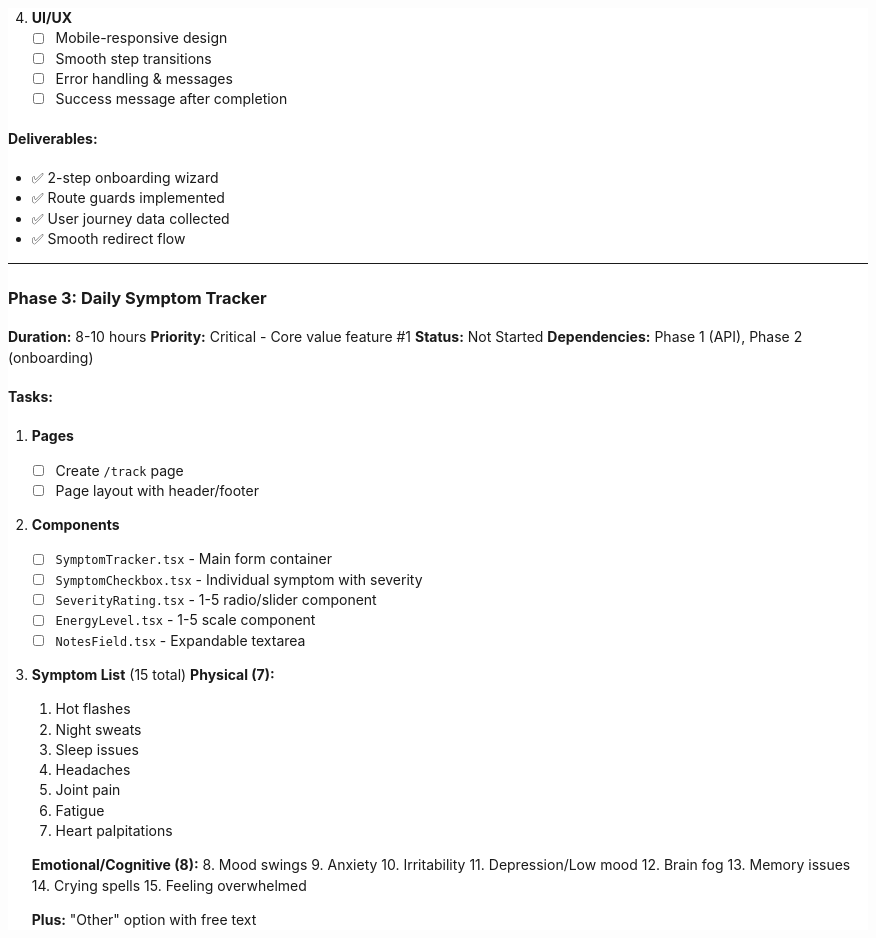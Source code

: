 4. **UI/UX**
   - [ ] Mobile-responsive design
   - [ ] Smooth step transitions
   - [ ] Error handling & messages
   - [ ] Success message after completion

#### Deliverables:
- ✅ 2-step onboarding wizard
- ✅ Route guards implemented
- ✅ User journey data collected
- ✅ Smooth redirect flow

---

### Phase 3: Daily Symptom Tracker
**Duration:** 8-10 hours
**Priority:** Critical - Core value feature #1
**Status:** Not Started
**Dependencies:** Phase 1 (API), Phase 2 (onboarding)

#### Tasks:
1. **Pages**
   - [ ] Create `/track` page
   - [ ] Page layout with header/footer

2. **Components**
   - [ ] `SymptomTracker.tsx` - Main form container
   - [ ] `SymptomCheckbox.tsx` - Individual symptom with severity
   - [ ] `SeverityRating.tsx` - 1-5 radio/slider component
   - [ ] `EnergyLevel.tsx` - 1-5 scale component
   - [ ] `NotesField.tsx` - Expandable textarea

3. **Symptom List** (15 total)
   **Physical (7):**
   1. Hot flashes
   2. Night sweats
   3. Sleep issues
   4. Headaches
   5. Joint pain
   6. Fatigue
   7. Heart palpitations

   **Emotional/Cognitive (8):**
   8. Mood swings
   9. Anxiety
   10. Irritability
   11. Depression/Low mood
   12. Brain fog
   13. Memory issues
   14. Crying spells
   15. Feeling overwhelmed

   **Plus:** "Other" option with free text
